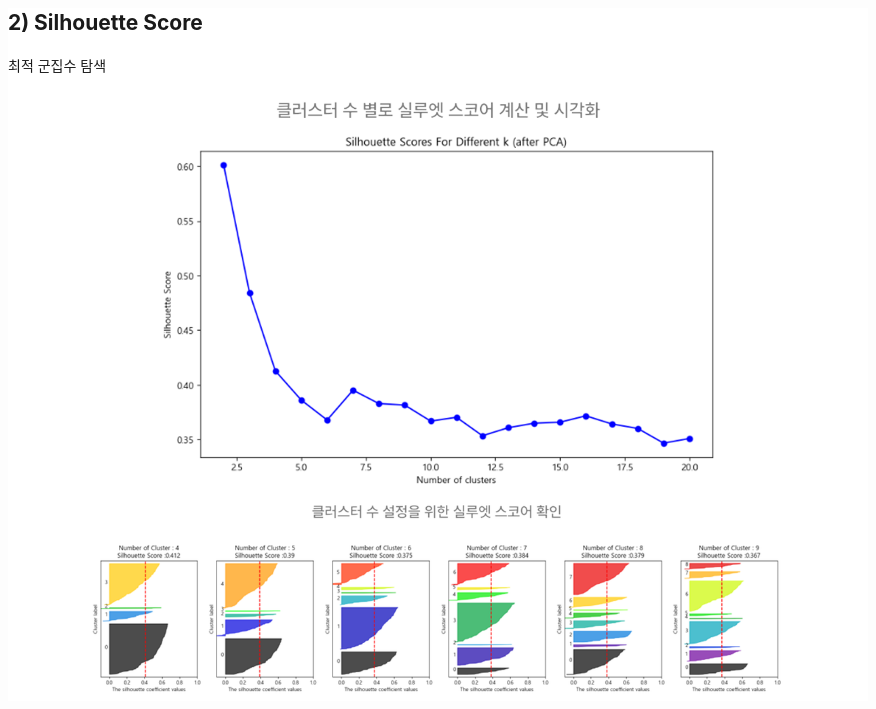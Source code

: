 ## 2) Silhouette Score

최적 군집수 탐색
<p align="center">
<img src = "assets/image15.png" width="700" height="400">
<img src = "assets/image16.png" width="700" height="200">
</p>

